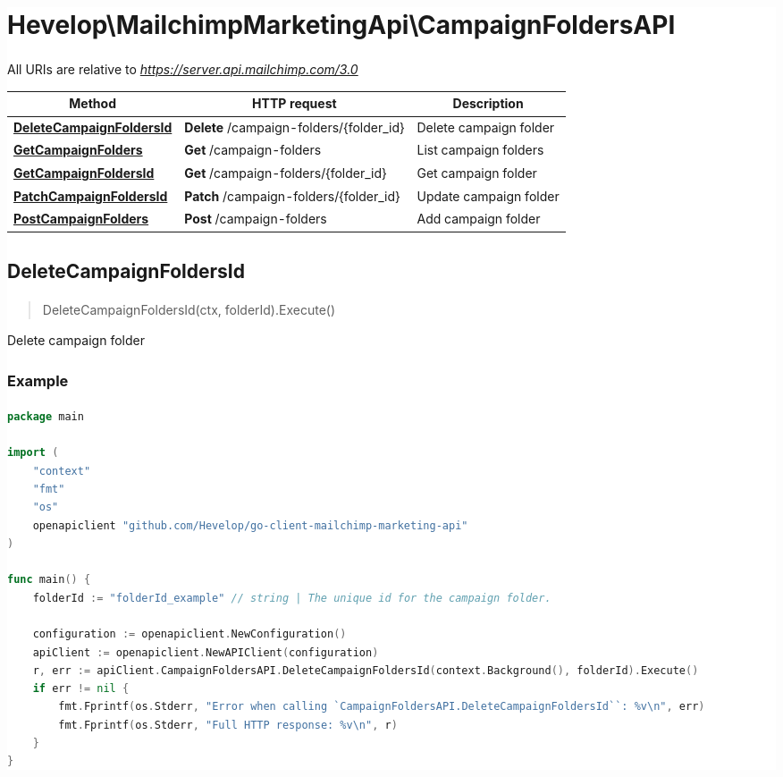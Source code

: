 # Hevelop\MailchimpMarketingApi\CampaignFoldersAPI

All URIs are relative to *https://server.api.mailchimp.com/3.0*

Method | HTTP request | Description
------------- | ------------- | -------------
[**DeleteCampaignFoldersId**](CampaignFoldersAPI.md#DeleteCampaignFoldersId) | **Delete** /campaign-folders/{folder_id} | Delete campaign folder
[**GetCampaignFolders**](CampaignFoldersAPI.md#GetCampaignFolders) | **Get** /campaign-folders | List campaign folders
[**GetCampaignFoldersId**](CampaignFoldersAPI.md#GetCampaignFoldersId) | **Get** /campaign-folders/{folder_id} | Get campaign folder
[**PatchCampaignFoldersId**](CampaignFoldersAPI.md#PatchCampaignFoldersId) | **Patch** /campaign-folders/{folder_id} | Update campaign folder
[**PostCampaignFolders**](CampaignFoldersAPI.md#PostCampaignFolders) | **Post** /campaign-folders | Add campaign folder



## DeleteCampaignFoldersId

> DeleteCampaignFoldersId(ctx, folderId).Execute()

Delete campaign folder



### Example

```go
package main

import (
	"context"
	"fmt"
	"os"
	openapiclient "github.com/Hevelop/go-client-mailchimp-marketing-api"
)

func main() {
	folderId := "folderId_example" // string | The unique id for the campaign folder.

	configuration := openapiclient.NewConfiguration()
	apiClient := openapiclient.NewAPIClient(configuration)
	r, err := apiClient.CampaignFoldersAPI.DeleteCampaignFoldersId(context.Background(), folderId).Execute()
	if err != nil {
		fmt.Fprintf(os.Stderr, "Error when calling `CampaignFoldersAPI.DeleteCampaignFoldersId``: %v\n", err)
		fmt.Fprintf(os.Stderr, "Full HTTP response: %v\n", r)
	}
}
```
